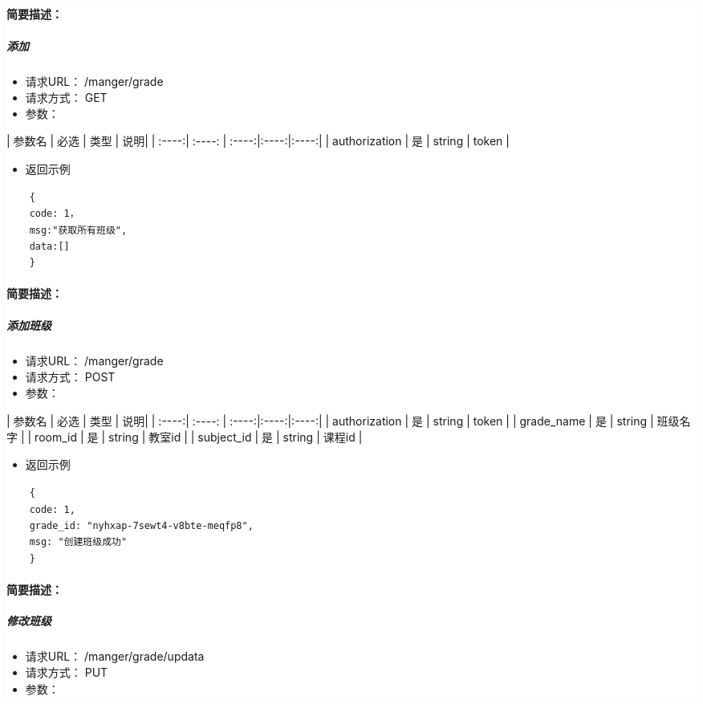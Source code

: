 #### 简要描述：

  ##### 添加
- 请求URL：
   /manger/grade
- 请求方式：
  GET
- 参数：

| 参数名 | 必选 | 类型 |  说明|
| :----:| :----: | :----:|:----:|:----:|
| authorization | 是 |  string | token |
- 返回示例
```
    {
    code: 1，
    msg:"获取所有班级",
    data:[]
    }
```


#### 简要描述：

  ##### 添加班级
- 请求URL：
   /manger/grade
- 请求方式：
  POST
- 参数：

| 参数名 | 必选 | 类型 |  说明|
| :----:| :----: | :----:|:----:|:----:|
| authorization | 是 |  string | token |
| grade_name | 是 |  string | 班级名字 |
| room_id | 是 |  string | 教室id |
| subject_id | 是 |  string | 课程id |
- 返回示例
```
    {
    code: 1,
    grade_id: "nyhxap-7sewt4-v8bte-meqfp8",
    msg: "创建班级成功"
    }
```

#### 简要描述：

  ##### 修改班级
- 请求URL：
   /manger/grade/updata
- 请求方式：
  PUT
- 参数：
